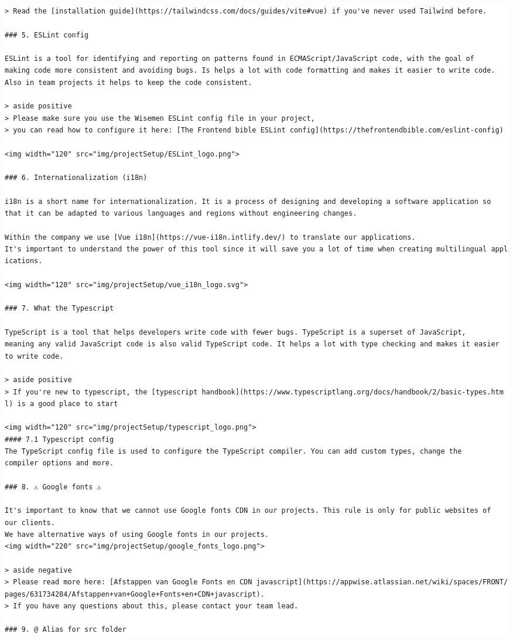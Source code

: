 ```shell  
> Read the [installation guide](https://tailwindcss.com/docs/guides/vite#vue) if you've never used Tailwind before.
  
### 5. ESLint config  
  
ESLint is a tool for identifying and reporting on patterns found in ECMAScript/JavaScript code, with the goal of  
making code more consistent and avoiding bugs. Is helps a lot with code formatting and makes it easier to write code.  
Also in team projects it helps to keep the code consistent.  
  
> aside positive  
> Please make sure you use the Wisemen ESLint config file in your project,   
> you can read how to configure it here: [The Frontend bible ESLint config](https://thefrontendbible.com/eslint-config)  
  
<img width="120" src="img/projectSetup/ESLint_logo.png">  
  
### 6. Internationalization (i18n)  
  
i18n is a short name for internationalization. It is a process of designing and developing a software application so  
that it can be adapted to various languages and regions without engineering changes.  
  
Within the company we use [Vue i18n](https://vue-i18n.intlify.dev/) to translate our applications.  
It's important to understand the power of this tool since it will save you a lot of time when creating multilingual applications.  
  
<img width="120" src="img/projectSetup/vue_i18n_logo.svg">  
  
### 7. What the Typescript  
  
TypeScript is a tool that helps developers write code with fewer bugs. TypeScript is a superset of JavaScript,  
meaning any valid JavaScript code is also valid TypeScript code. It helps a lot with type checking and makes it easier  
to write code.  

> aside positive
> If you're new to typescript, the [typescript handbook](https://www.typescriptlang.org/docs/handbook/2/basic-types.html) is a good place to start

<img width="120" src="img/projectSetup/typescript_logo.png">  
#### 7.1 Typescript config  
The TypeScript config file is used to configure the TypeScript compiler. You can add custom types, change the  
compiler options and more.  
  
### 8. ⚠️ Google fonts ⚠️  
  
It's important to know that we cannot use Google fonts CDN in our projects. This rule is only for public websites of  
our clients.  
We have alternative ways of using Google fonts in our projects.  
<img width="220" src="img/projectSetup/google_fonts_logo.png">  
  
> aside negative   
> Please read more here: [Afstappen van Google Fonts en CDN javascript](https://appwise.atlassian.net/wiki/spaces/FRONT/pages/631734284/Afstappen+van+Google+Fonts+en+CDN+javascript).   
> If you have any questions about this, please contact your team lead.  
  
### 9. @ Alias for src folder  
```